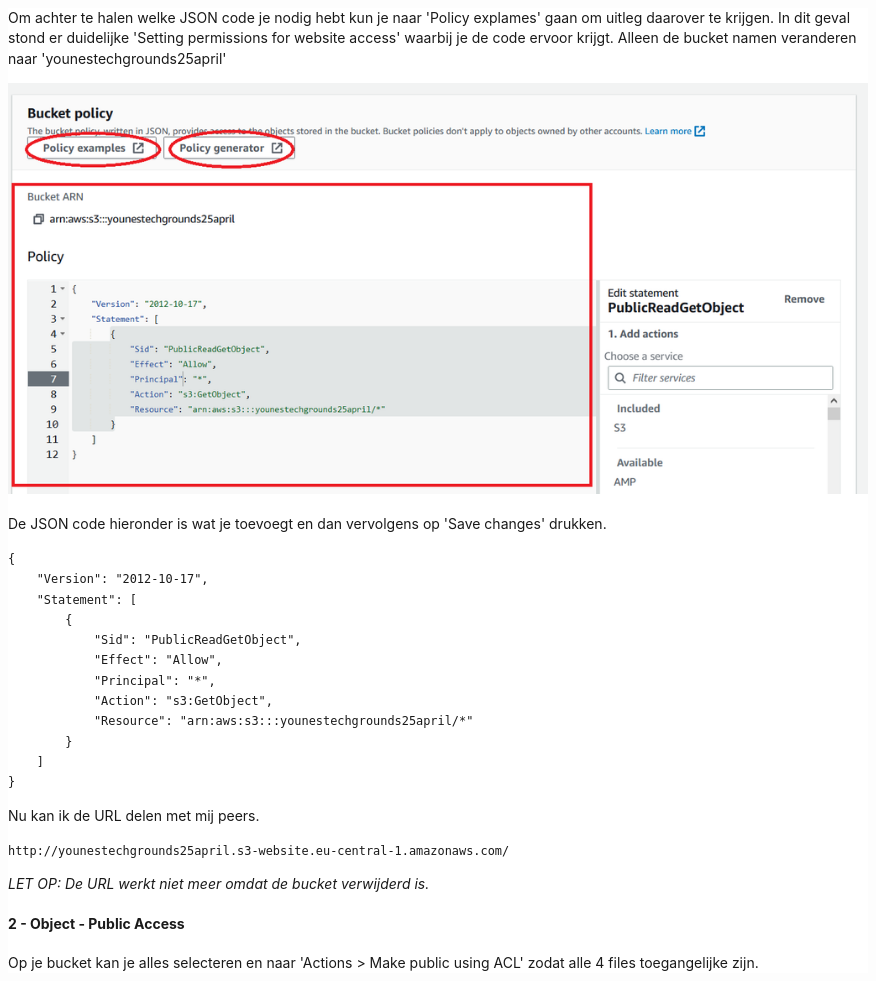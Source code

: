 Om achter te halen welke JSON code je nodig hebt kun je naar 'Policy explames' gaan om uitleg daarover te krijgen. In dit geval stond er duidelijke 'Setting permissions for website access' waarbij je de code ervoor krijgt. Alleen de bucket namen veranderen naar 'younestechgrounds25april' 

![resultaat](/00_includes/AWS-05-resultaat27.png "resultaat")

De JSON code hieronder is wat je toevoegt en dan vervolgens op 'Save changes' drukken.

```
{
    "Version": "2012-10-17",
    "Statement": [
        {
            "Sid": "PublicReadGetObject",
            "Effect": "Allow",
            "Principal": "*",
            "Action": "s3:GetObject",
            "Resource": "arn:aws:s3:::younestechgrounds25april/*"
        }
    ]
}
```

Nu kan ik de URL delen met mij peers. 
```
http://younestechgrounds25april.s3-website.eu-central-1.amazonaws.com/
```
*LET OP: De URL werkt niet meer omdat de bucket verwijderd is.*

#### 2 - Object - Public Access
Op je bucket kan je alles selecteren en naar 'Actions > Make public using ACL' zodat alle 4 files toegangelijke zijn.
